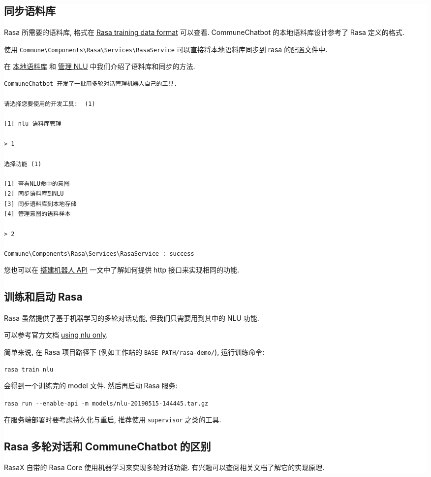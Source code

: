 ## 同步语料库

Rasa 所需要的语料库, 格式在 [Rasa training data format](https://rasa.com/zh-cn/rasa/nlu/training-data-format/) 可以查看.
CommuneChatbot 的本地语料库设计参考了 Rasa 定义的格式.

使用 ```Commune\Components\Rasa\Services\RasaService``` 可以直接将本地语料库同步到 rasa 的配置文件中.

在 [本地语料库](/zh-cn/nlu/corpus.md) 和 [管理 NLU](/zh-cn/nlu/manager.md) 中我们介绍了语料库和同步的方法.

```
CommuneChatbot 开发了一批用多轮对话管理机器人自己的工具.

请选择您要使用的开发工具:  (1)

[1] nlu 语料库管理

> 1

选择功能 (1)

[1] 查看NLU命中的意图
[2] 同步语料库到NLU
[3] 同步语料库到本地存储
[4] 管理意图的语料样本

> 2

Commune\Components\Rasa\Services\RasaService : success
```

您也可以在 [搭建机器人 API](/zh-cn/setup/api.md) 一文中了解如何提供 http 接口来实现相同的功能.

## 训练和启动 Rasa

Rasa 虽然提供了基于机器学习的多轮对话功能, 但我们只需要用到其中的 NLU 功能.

可以参考官方文档 [using nlu only](https://rasa.com/zh-cn/rasa/nlu/using-nlu-only/).

简单来说, 在 Rasa 项目路径下 (例如工作站的 ```BASE_PATH/rasa-demo/```), 运行训练命令:

```
rasa train nlu
```

会得到一个训练完的 model 文件. 然后再启动 Rasa 服务:

```
rasa run --enable-api -m models/nlu-20190515-144445.tar.gz
```

在服务端部署时要考虑持久化与重启, 推荐使用 ```supervisor``` 之类的工具.

## Rasa 多轮对话和 CommuneChatbot 的区别

RasaX 自带的 Rasa Core 使用机器学习来实现多轮对话功能. 有兴趣可以查阅相关文档了解它的实现原理.
